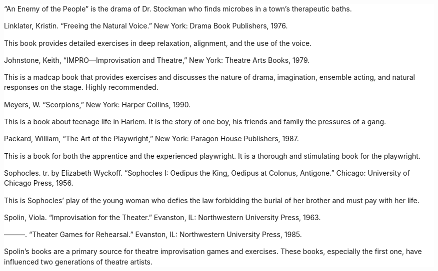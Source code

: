    “An Enemy of the People” is the drama of Dr. Stockman who finds microbes in a town’s therapeutic baths.
  </p>
  <p>
   Linklater, Kristin. “Freeing the Natural Voice.” New York: Drama Book Publishers, 1976.
  </p>
  <p>
   This book provides detailed exercises in deep relaxation, alignment, and the use of the voice.
  </p>
  <p>
   Johnstone, Keith, “IMPRO—Improvisation and Theatre,” New York: Theatre Arts Books, 1979.
  </p>
  <p>
   This is a madcap book that provides exercises and discusses the nature of drama, imagination, ensemble acting, and natural responses on the stage. Highly recommended.
  </p>
  <p>
   Meyers, W. “Scorpions,” New York: Harper Collins, 1990.
  </p>
  <p>
   This is a book about teenage life in Harlem. It is the story of one boy, his friends and family the pressures of a gang.
  </p>
  <p>
   Packard, William, “The Art of the Playwright,” New York: Paragon House Publishers, 1987.
  </p>
  <p>
   This is a book for both the apprentice and the experienced playwright. It is a thorough and stimulating book for the playwright.
  </p>
  <p>
   Sophocles. tr. by Elizabeth Wyckoff. “Sophocles I: Oedipus the King, Oedipus at Colonus, Antigone.” Chicago: University of Chicago Press, 1956.
  </p>
  <p>
   This is Sophocles’ play of the young woman who defies the law forbidding the burial of her brother and must pay with her life.
  </p>
  <p>
   Spolin, Viola. “Improvisation for the Theater.” Evanston, IL: Northwestern University Press, 1963.
  </p>
  <p>
   ———. “Theater Games for Rehearsal.” Evanston, IL: Northwestern University Press, 1985.
  </p>
  <p>
   Spolin’s books are a primary source for theatre improvisation games and exercises. These books, especially the first one, have influenced two generations of theatre artists.
  </p>
</font>
 
</body>
